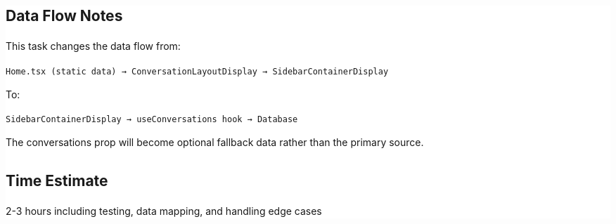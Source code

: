 ## Data Flow Notes

This task changes the data flow from:

```
Home.tsx (static data) → ConversationLayoutDisplay → SidebarContainerDisplay
```

To:

```
SidebarContainerDisplay → useConversations hook → Database
```

The conversations prop will become optional fallback data rather than the primary source.

## Time Estimate

2-3 hours including testing, data mapping, and handling edge cases
